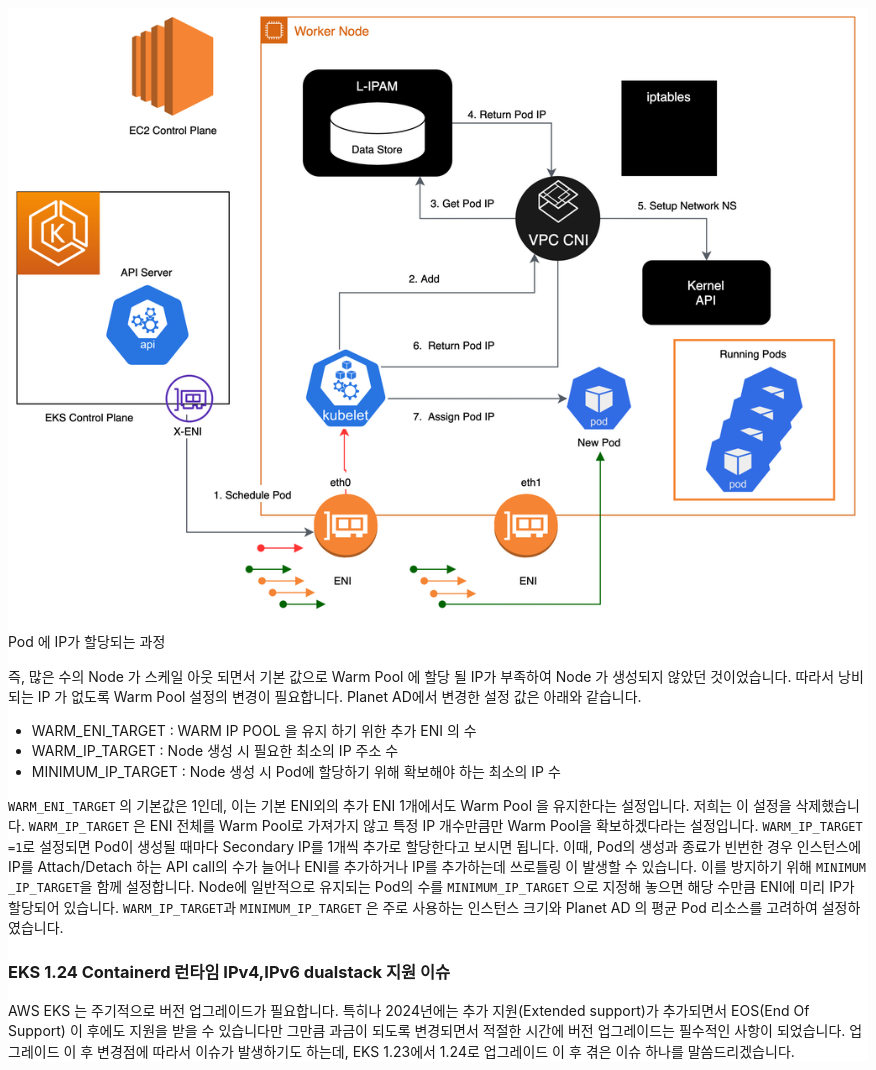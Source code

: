 ![image02](./image02.png)
Pod 에 IP가 할당되는 과정

즉, 많은 수의 Node 가 스케일 아웃 되면서 기본 값으로 Warm Pool 에 할당 될 IP가 부족하여 Node 가 생성되지 않았던 것이었습니다. 따라서 낭비되는 IP 가 없도록 Warm Pool 설정의 변경이 필요합니다. Planet AD에서 변경한 설정 값은 아래와 같습니다.

* WARM_ENI_TARGET : WARM IP POOL 을 유지 하기 위한 추가 ENI 의 수
* WARM_IP_TARGET : Node 생성 시 필요한 최소의 IP 주소 수
* MINIMUM_IP_TARGET : Node 생성 시 Pod에 할당하기 위해 확보해야 하는 최소의 IP 수

`WARM_ENI_TARGET` 의 기본값은 1인데, 이는 기본 ENI외의 추가 ENI 1개에서도 Warm Pool 을 유지한다는 설정입니다. 저희는 이 설정을 삭제했습니다.
`WARM_IP_TARGET` 은 ENI 전체를 Warm Pool로 가져가지 않고 특정 IP 개수만큼만 Warm Pool을 확보하겠다라는 설정입니다. `WARM_IP_TARGET=1`로 설정되면 Pod이 생성될 때마다 Secondary IP를 1개씩 추가로 할당한다고 보시면 됩니다. 이때, Pod의 생성과 종료가 빈번한 경우 인스턴스에 IP를 Attach/Detach 하는 API call의 수가 늘어나 ENI를 추가하거나 IP를 추가하는데 쓰로틀링 이 발생할 수 있습니다.
이를 방지하기 위해 `MINIMUM_IP_TARGET`을 함께 설정합니다. Node에 일반적으로 유지되는 Pod의 수를 `MINIMUM_IP_TARGET` 으로 지정해 놓으면 해당 수만큼 ENI에 미리 IP가 할당되어 있습니다.
`WARM_IP_TARGET`과 `MINIMUM_IP_TARGET` 은 주로 사용하는 인스턴스 크기와 Planet AD 의 평균 Pod 리소스를 고려하여 설정하였습니다. 

### EKS 1.24 Containerd 런타임 IPv4,IPv6 dualstack 지원 이슈

AWS EKS 는 주기적으로 버전 업그레이드가 필요합니다. 특히나 2024년에는 추가 지원(Extended support)가 추가되면서 EOS(End Of Support) 이 후에도 지원을 받을 수 있습니다만 그만큼 과금이 되도록 변경되면서 적절한 시간에 버전 업그레이드는 필수적인 사항이 되었습니다. 업그레이드 이 후 변경점에 따라서 이슈가 발생하기도 하는데, EKS 1.23에서 1.24로 업그레이드 이 후 겪은 이슈 하나를 말씀드리겠습니다. 
